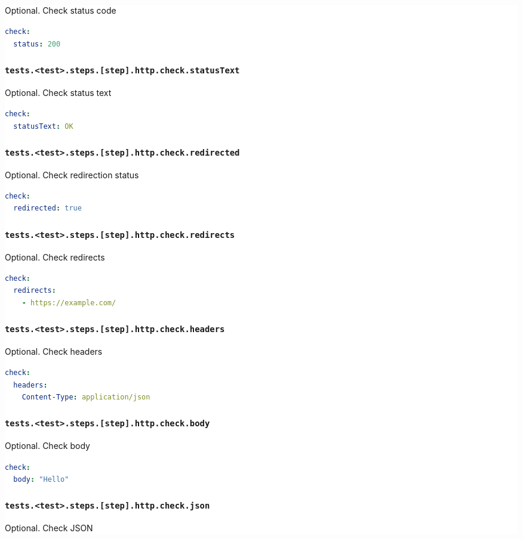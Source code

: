Optional. Check status code

```yaml
check:
  status: 200
```

### `tests.<test>.steps.[step].http.check.statusText`

Optional. Check status text

```yaml
check:
  statusText: OK
```

### `tests.<test>.steps.[step].http.check.redirected`

Optional. Check redirection status

```yaml
check:
  redirected: true
```

### `tests.<test>.steps.[step].http.check.redirects`

Optional. Check redirects

```yaml
check:
  redirects:
    - https://example.com/
```

### `tests.<test>.steps.[step].http.check.headers`

Optional. Check headers

```yaml
check:
  headers:
    Content-Type: application/json
```

### `tests.<test>.steps.[step].http.check.body`

Optional. Check body

```yaml
check:
  body: "Hello"
```

### `tests.<test>.steps.[step].http.check.json`

Optional. Check JSON
